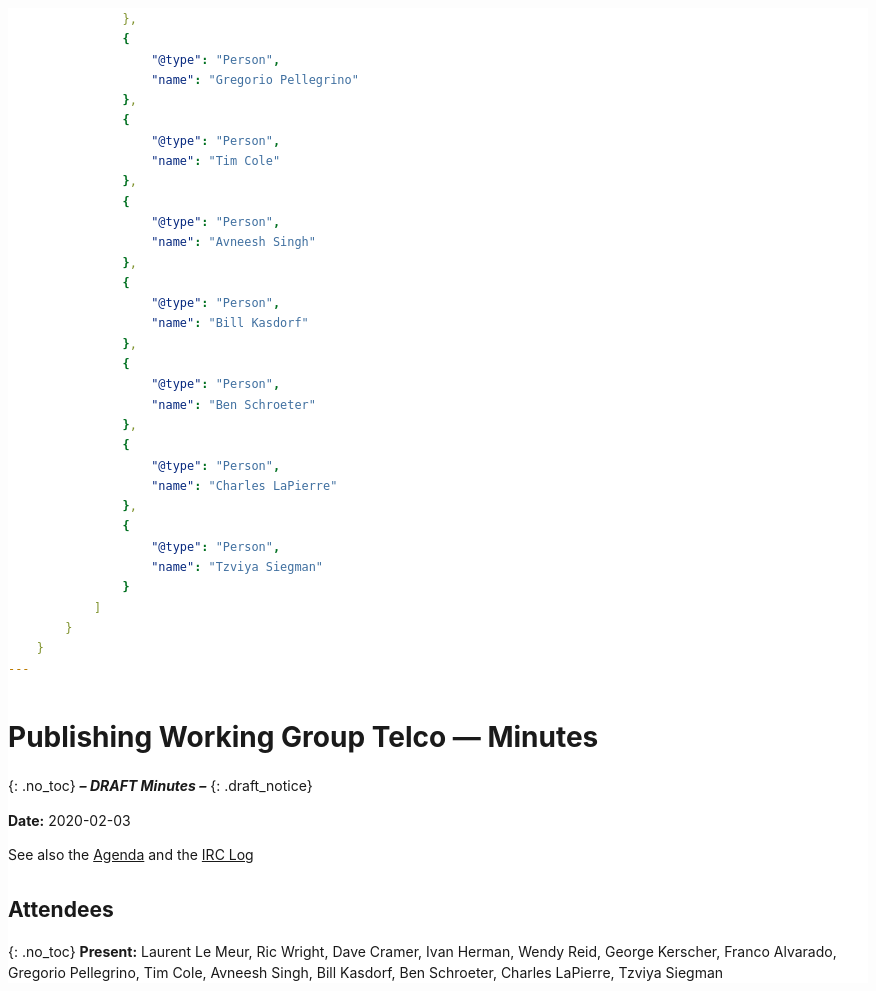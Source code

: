 ```yaml
                },
                {
                    "@type": "Person",
                    "name": "Gregorio Pellegrino"
                },
                {
                    "@type": "Person",
                    "name": "Tim Cole"
                },
                {
                    "@type": "Person",
                    "name": "Avneesh Singh"
                },
                {
                    "@type": "Person",
                    "name": "Bill Kasdorf"
                },
                {
                    "@type": "Person",
                    "name": "Ben Schroeter"
                },
                {
                    "@type": "Person",
                    "name": "Charles LaPierre"
                },
                {
                    "@type": "Person",
                    "name": "Tzviya Siegman"
                }
            ]
        }
    }
---
```


# Publishing Working Group Telco — Minutes
{: .no_toc}
***– DRAFT Minutes –***
{: .draft_notice}

**Date:** 2020-02-03

See also the [Agenda](hhttps://lists.w3.org/Archives/Public/public-publ-wg/2020Jan/0030.html) and the [IRC Log](https://www.w3.org/2020/02/03-pwg-irc.txt)

## Attendees
{: .no_toc}
**Present:** Laurent Le Meur, Ric Wright, Dave Cramer, Ivan Herman, Wendy Reid, George Kerscher, Franco Alvarado, Gregorio Pellegrino, Tim Cole, Avneesh Singh, Bill Kasdorf, Ben Schroeter, Charles LaPierre, Tzviya Siegman
